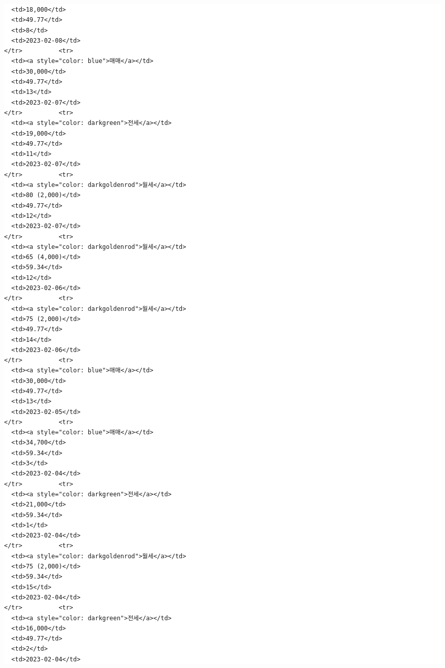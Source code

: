       <td>18,000</td>
      <td>49.77</td>
      <td>8</td>
      <td>2023-02-08</td>
    </tr>          <tr>
      <td><a style="color: blue">매매</a></td>
      <td>30,000</td>
      <td>49.77</td>
      <td>13</td>
      <td>2023-02-07</td>
    </tr>          <tr>
      <td><a style="color: darkgreen">전세</a></td>
      <td>19,000</td>
      <td>49.77</td>
      <td>11</td>
      <td>2023-02-07</td>
    </tr>          <tr>
      <td><a style="color: darkgoldenrod">월세</a></td>
      <td>80 (2,000)</td>
      <td>49.77</td>
      <td>12</td>
      <td>2023-02-07</td>
    </tr>          <tr>
      <td><a style="color: darkgoldenrod">월세</a></td>
      <td>65 (4,000)</td>
      <td>59.34</td>
      <td>12</td>
      <td>2023-02-06</td>
    </tr>          <tr>
      <td><a style="color: darkgoldenrod">월세</a></td>
      <td>75 (2,000)</td>
      <td>49.77</td>
      <td>14</td>
      <td>2023-02-06</td>
    </tr>          <tr>
      <td><a style="color: blue">매매</a></td>
      <td>30,000</td>
      <td>49.77</td>
      <td>13</td>
      <td>2023-02-05</td>
    </tr>          <tr>
      <td><a style="color: blue">매매</a></td>
      <td>34,700</td>
      <td>59.34</td>
      <td>3</td>
      <td>2023-02-04</td>
    </tr>          <tr>
      <td><a style="color: darkgreen">전세</a></td>
      <td>21,000</td>
      <td>59.34</td>
      <td>1</td>
      <td>2023-02-04</td>
    </tr>          <tr>
      <td><a style="color: darkgoldenrod">월세</a></td>
      <td>75 (2,000)</td>
      <td>59.34</td>
      <td>15</td>
      <td>2023-02-04</td>
    </tr>          <tr>
      <td><a style="color: darkgreen">전세</a></td>
      <td>16,000</td>
      <td>49.77</td>
      <td>2</td>
      <td>2023-02-04</td>